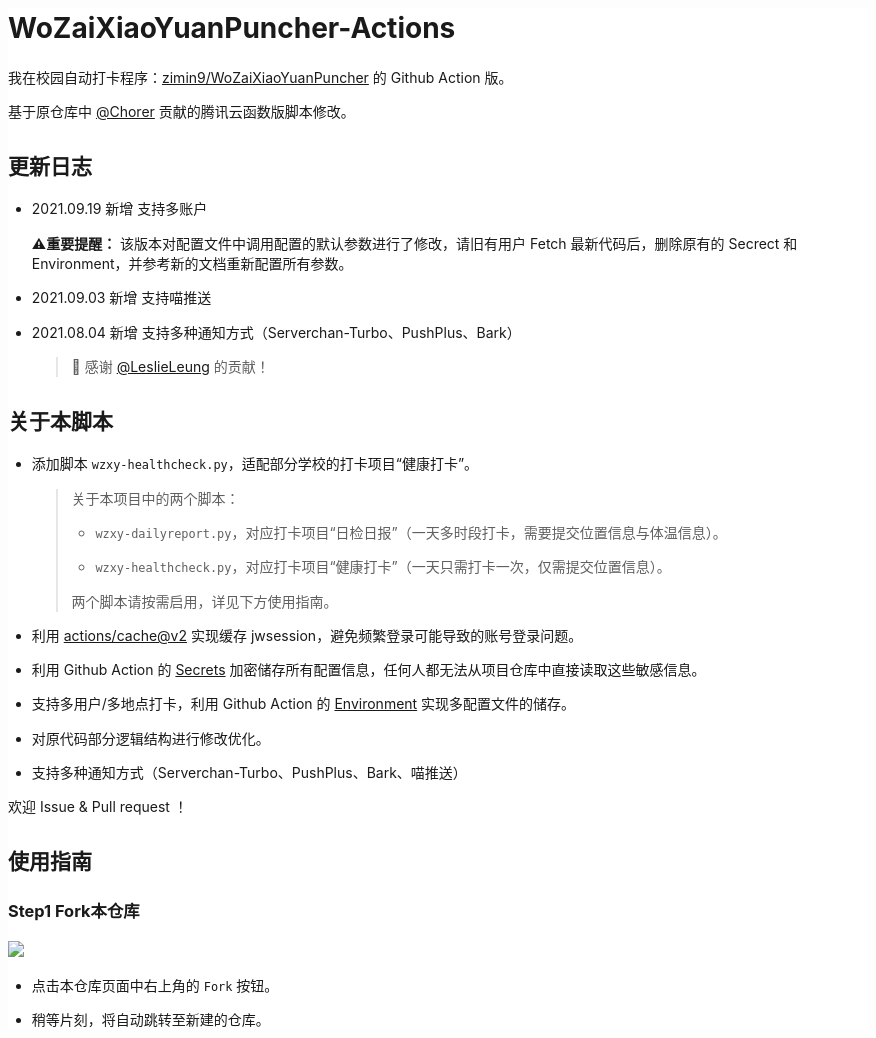 # WoZaiXiaoYuanPuncher-Actions
我在校园自动打卡程序：[zimin9/WoZaiXiaoYuanPuncher](https://github.com/zimin9/WoZaiXiaoYuanPuncher) 的 Github Action 版。

基于原仓库中 [@Chorer](https://github.com/Chorer) 贡献的腾讯云函数版脚本修改。

## 更新日志

- 2021.09.19 新增 支持多账户
  
  **⚠重要提醒：** 该版本对配置文件中调用配置的默认参数进行了修改，请旧有用户 Fetch 最新代码后，删除原有的 Secrect 和 Environment，并参考新的文档重新配置所有参数。

- 2021.09.03 新增 支持喵推送

- 2021.08.04 新增 支持多种通知方式（Serverchan-Turbo、PushPlus、Bark）

  > 🎉 感谢 [@LeslieLeung](https://github.com/LeslieLeung) 的贡献！

## 关于本脚本

- 添加脚本 `wzxy-healthcheck.py`，适配部分学校的打卡项目“健康打卡”。

  > 关于本项目中的两个脚本：
  >
  > - `wzxy-dailyreport.py`，对应打卡项目“日检日报”（一天多时段打卡，需要提交位置信息与体温信息）。
  >
  > - `wzxy-healthcheck.py`，对应打卡项目“健康打卡”（一天只需打卡一次，仅需提交位置信息）。
  >
  > 两个脚本请按需启用，详见下方使用指南。

- 利用 [actions/cache@v2](https://github.com/marketplace/actions/cache) 实现缓存 jwsession，避免频繁登录可能导致的账号登录问题。

- 利用 Github Action 的 [Secrets](https://docs.github.com/cn/actions/reference/encrypted-secrets) 加密储存所有配置信息，任何人都无法从项目仓库中直接读取这些敏感信息。

- 支持多用户/多地点打卡，利用 Github Action 的 [Environment](https://docs.github.com/cn/actions/reference/environments) 实现多配置文件的储存。

- 对原代码部分逻辑结构进行修改优化。

- 支持多种通知方式（Serverchan-Turbo、PushPlus、Bark、喵推送）

欢迎 Issue & Pull request ！

## 使用指南

### Step1 Fork本仓库

![](https://i.loli.net/2021/08/07/CXA4LBzFKxpkYj8.png)

- 点击本仓库页面中右上角的 `Fork` 按钮。

- 稍等片刻，将自动跳转至新建的仓库。
